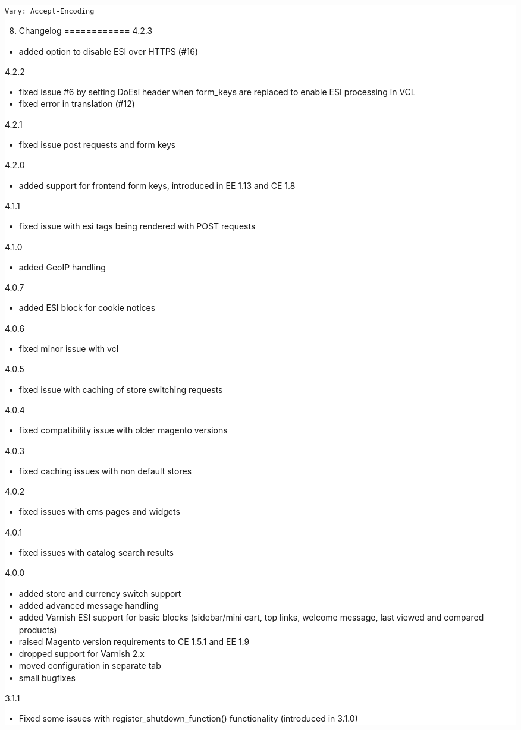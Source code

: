     Vary: Accept-Encoding
    

8. Changelog
============
4.2.3
- added option to disable ESI over HTTPS (#16)

4.2.2
- fixed issue #6 by setting DoEsi header when form_keys are replaced to enable ESI processing in VCL
- fixed error in translation (#12)

4.2.1
- fixed issue post requests and form keys

4.2.0
- added support for frontend form keys, introduced in EE 1.13 and CE 1.8

4.1.1
- fixed issue with esi tags being rendered with POST requests

4.1.0
- added GeoIP handling

4.0.7
- added ESI block for cookie notices

4.0.6
- fixed minor issue with vcl

4.0.5
- fixed issue with caching of store switching requests

4.0.4
- fixed compatibility issue with older magento versions

4.0.3
- fixed caching issues with non default stores

4.0.2
- fixed issues with cms pages and widgets

4.0.1
- fixed issues with catalog search results

4.0.0
- added store and currency switch support
- added advanced message handling
- added Varnish ESI support for basic blocks (sidebar/mini cart, top links, welcome message, last viewed and compared products)
- raised Magento version requirements to CE 1.5.1 and EE 1.9
- dropped support for Varnish 2.x
- moved configuration in separate tab
- small bugfixes

3.1.1
- Fixed some issues with register_shutdown_function() functionality (introduced in 3.1.0)
